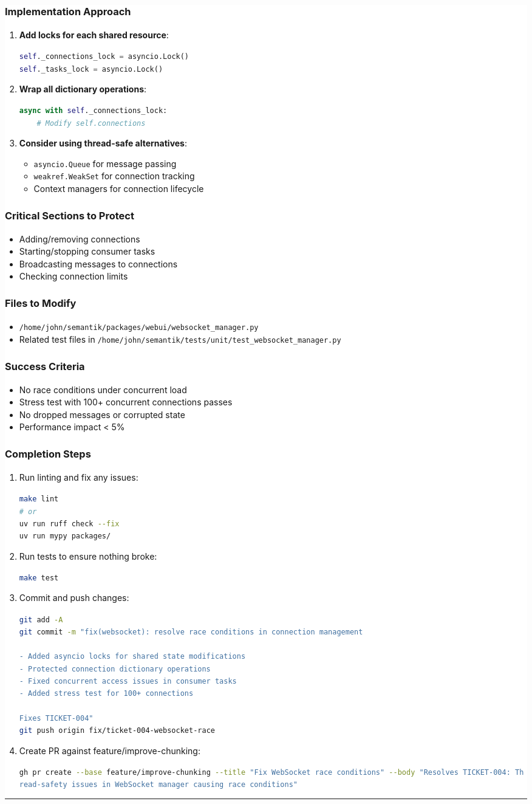 ### Implementation Approach
1. **Add locks for each shared resource**:
   ```python
   self._connections_lock = asyncio.Lock()
   self._tasks_lock = asyncio.Lock()
   ```

2. **Wrap all dictionary operations**:
   ```python
   async with self._connections_lock:
       # Modify self.connections
   ```

3. **Consider using thread-safe alternatives**:
   - `asyncio.Queue` for message passing
   - `weakref.WeakSet` for connection tracking
   - Context managers for connection lifecycle

### Critical Sections to Protect
- Adding/removing connections
- Starting/stopping consumer tasks
- Broadcasting messages to connections
- Checking connection limits

### Files to Modify
- `/home/john/semantik/packages/webui/websocket_manager.py`
- Related test files in `/home/john/semantik/tests/unit/test_websocket_manager.py`

### Success Criteria
- No race conditions under concurrent load
- Stress test with 100+ concurrent connections passes
- No dropped messages or corrupted state
- Performance impact < 5%

### Completion Steps
1. Run linting and fix any issues:
   ```bash
   make lint
   # or
   uv run ruff check --fix
   uv run mypy packages/
   ```
2. Run tests to ensure nothing broke:
   ```bash
   make test
   ```
3. Commit and push changes:
   ```bash
   git add -A
   git commit -m "fix(websocket): resolve race conditions in connection management
   
   - Added asyncio locks for shared state modifications
   - Protected connection dictionary operations
   - Fixed concurrent access issues in consumer tasks
   - Added stress test for 100+ connections
   
   Fixes TICKET-004"
   git push origin fix/ticket-004-websocket-race
   ```
4. Create PR against feature/improve-chunking:
   ```bash
   gh pr create --base feature/improve-chunking --title "Fix WebSocket race conditions" --body "Resolves TICKET-004: Thread-safety issues in WebSocket manager causing race conditions"
   ```

---
